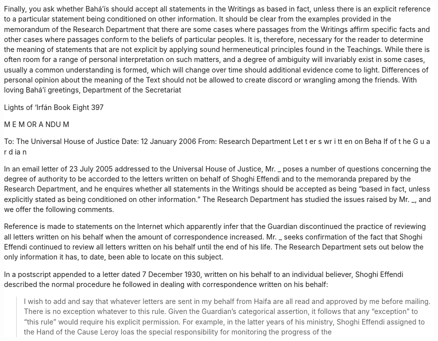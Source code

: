 Finally, you ask whether Bahá’ís should accept all statements
in the Writings as based in fact, unless there is an explicit
reference to a particular statement being conditioned on other
information. It should be clear from the examples provided in
the memorandum of the Research Department that there are
some cases where passages from the Writings affirm specific
facts and other cases where passages conform to the beliefs of
particular peoples. It is, therefore, necessary for the reader to
determine the meaning of statements that are not explicit by
applying sound hermeneutical principles found in the
Teachings. While there is often room for a range of personal
interpretation on such matters, and a degree of ambiguity will
invariably exist in some cases, usually a common
understanding is formed, which will change over time should
additional evidence come to light. Differences of personal
opinion about the meaning of the Text should not be allowed
to create discord or wrangling among the friends.
With loving Bahá’í greetings,
Department of the Secretariat

Lights of ‘Irfán Book Eight                                 397

M E M OR A NDU M

To: The Universal House of Justice
Date: 12 January 2006
From: Research Department
Let t er s wr i tt en on Beha lf of t he G u a r d ia n

In an email letter of 23 July 2005 addressed to the Universal
House of Justice, Mr. _ poses a number of questions
concerning the degree of authority to be accorded to the letters
written on behalf of Shoghi Effendi and to the memoranda
prepared by the Research Department, and he enquires whether
all statements in the Writings should be accepted as being
“based in fact, unless explicitly stated as being conditioned on
other information.” The Research Department has studied the
issues raised by Mr. _, and we offer the following comments.

Reference is made to statements on the Internet which
apparently infer that the Guardian discontinued the practice
of reviewing all letters written on his behalf when the amount
of correspondence increased. Mr. _ seeks confirmation of the
fact that Shoghi Effendi continued to review all letters written
on his behalf until the end of his life. The Research Department
sets out below the only information it has, to date, been able to
locate on this subject.

In a postscript appended to a letter dated 7 December 1930,
written on his behalf to an individual believer, Shoghi Effendi
described the normal procedure he followed in dealing with
correspondence written on his behalf:

> I wish to add and say that whatever letters are sent in
> my behalf from Haifa are all read and approved by me
> before mailing. There is no exception whatever to this
> rule.
Given the Guardian’s categorical assertion, it follows that
any “exception” to “this rule” would require his explicit
permission. For example, in the latter years of his ministry,
Shoghi Effendi assigned to the Hand of the Cause Leroy Ioas
the special responsibility for monitoring the progress of the
